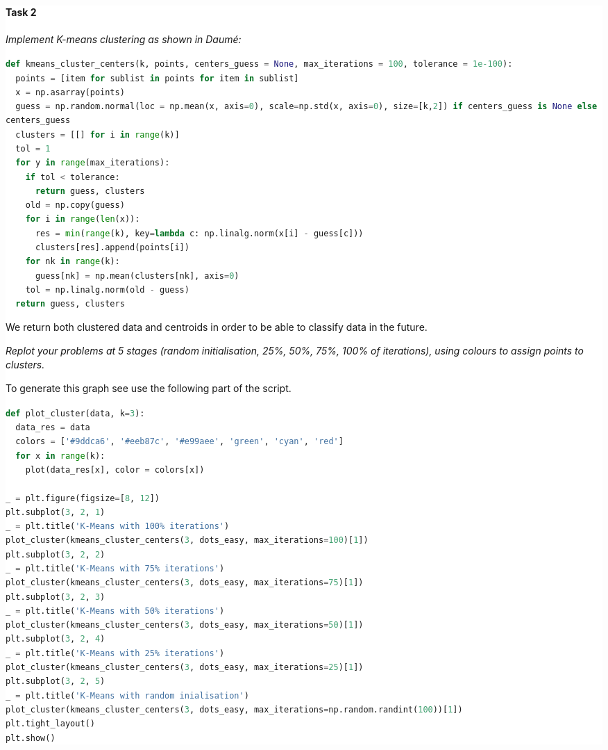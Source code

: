 #### Task 2
*Implement K-means clustering as shown in Daumé:*
```python
def kmeans_cluster_centers(k, points, centers_guess = None, max_iterations = 100, tolerance = 1e-100):
  points = [item for sublist in points for item in sublist]
  x = np.asarray(points)
  guess = np.random.normal(loc = np.mean(x, axis=0), scale=np.std(x, axis=0), size=[k,2]) if centers_guess is None else centers_guess
  clusters = [[] for i in range(k)]
  tol = 1
  for y in range(max_iterations):
    if tol < tolerance:
      return guess, clusters
    old = np.copy(guess) 
    for i in range(len(x)):
      res = min(range(k), key=lambda c: np.linalg.norm(x[i] - guess[c]))
      clusters[res].append(points[i])       
    for nk in range(k):     
      guess[nk] = np.mean(clusters[nk], axis=0)
    tol = np.linalg.norm(old - guess)      
  return guess, clusters
```

We return both clustered data and centroids in order to be able to classify data in the future.

*Replot your problems at 5 stages (random initialisation, 25%, 50%, 75%, 100% of iterations), using colours to assign points to clusters.*

To generate this graph see use the following part of the script.

```python
def plot_cluster(data, k=3):
  data_res = data
  colors = ['#9ddca6', '#eeb87c', '#e99aee', 'green', 'cyan', 'red']
  for x in range(k):
    plot(data_res[x], color = colors[x])

_ = plt.figure(figsize=[8, 12])
plt.subplot(3, 2, 1)
_ = plt.title('K-Means with 100% iterations')
plot_cluster(kmeans_cluster_centers(3, dots_easy, max_iterations=100)[1])
plt.subplot(3, 2, 2)
_ = plt.title('K-Means with 75% iterations')
plot_cluster(kmeans_cluster_centers(3, dots_easy, max_iterations=75)[1])
plt.subplot(3, 2, 3)
_ = plt.title('K-Means with 50% iterations')
plot_cluster(kmeans_cluster_centers(3, dots_easy, max_iterations=50)[1])
plt.subplot(3, 2, 4)
_ = plt.title('K-Means with 25% iterations')
plot_cluster(kmeans_cluster_centers(3, dots_easy, max_iterations=25)[1])
plt.subplot(3, 2, 5)
_ = plt.title('K-Means with random inialisation')
plot_cluster(kmeans_cluster_centers(3, dots_easy, max_iterations=np.random.randint(100))[1])
plt.tight_layout()
plt.show()
```

